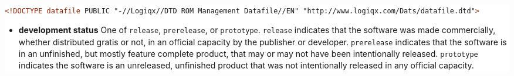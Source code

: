 ```xml
<!DOCTYPE datafile PUBLIC "-//Logiqx//DTD ROM Management Datafile//EN" "http://www.logiqx.com/Dats/datafile.dtd">
```
* **development status**
One of `release`, `prerelease`, or `prototype`. `release` indicates that the software was made commercially, whether distributed gratis or not, in an official capacity by the publisher or developer. `prerelease` indicates that the software is in an unfinished, but mostly feature complete product, that may or may not have been intentionally released. `prototype` indicates the software is an unreleased, unfinished product that was not intentionally released in any official capacity.
